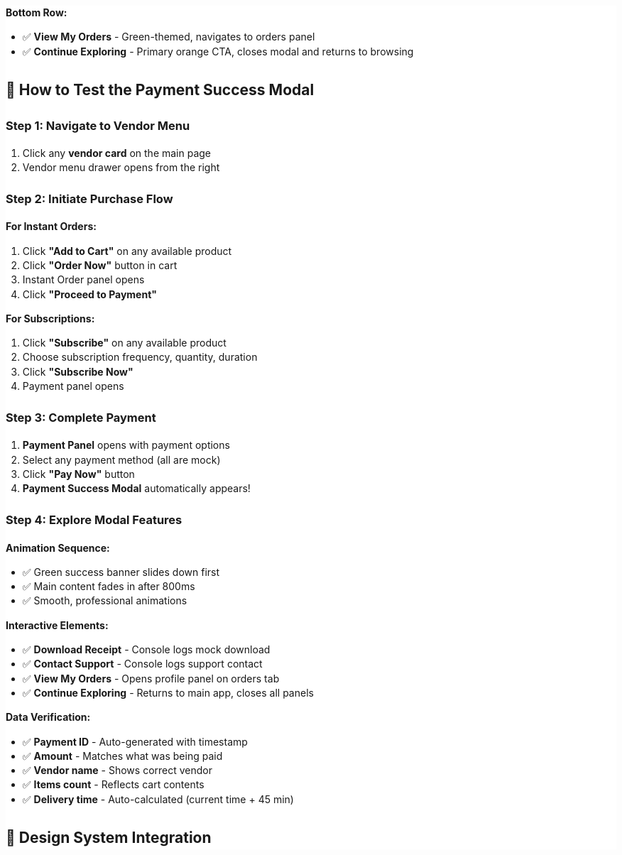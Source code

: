 **Bottom Row:**
- ✅ **View My Orders** - Green-themed, navigates to orders panel
- ✅ **Continue Exploring** - Primary orange CTA, closes modal and returns to browsing

## 🚀 **How to Test the Payment Success Modal**

### **Step 1: Navigate to Vendor Menu**
1. Click any **vendor card** on the main page
2. Vendor menu drawer opens from the right

### **Step 2: Initiate Purchase Flow**

**For Instant Orders:**
1. Click **"Add to Cart"** on any available product
2. Click **"Order Now"** button in cart
3. Instant Order panel opens
4. Click **"Proceed to Payment"**

**For Subscriptions:**
1. Click **"Subscribe"** on any available product  
2. Choose subscription frequency, quantity, duration
3. Click **"Subscribe Now"**
4. Payment panel opens

### **Step 3: Complete Payment**
1. **Payment Panel** opens with payment options
2. Select any payment method (all are mock)
3. Click **"Pay Now"** button
4. **Payment Success Modal** automatically appears!

### **Step 4: Explore Modal Features**

**Animation Sequence:**
- ✅ Green success banner slides down first
- ✅ Main content fades in after 800ms
- ✅ Smooth, professional animations

**Interactive Elements:**
- ✅ **Download Receipt** - Console logs mock download
- ✅ **Contact Support** - Console logs support contact
- ✅ **View My Orders** - Opens profile panel on orders tab
- ✅ **Continue Exploring** - Returns to main app, closes all panels

**Data Verification:**
- ✅ **Payment ID** - Auto-generated with timestamp
- ✅ **Amount** - Matches what was being paid
- ✅ **Vendor name** - Shows correct vendor
- ✅ **Items count** - Reflects cart contents
- ✅ **Delivery time** - Auto-calculated (current time + 45 min)

## 🎨 **Design System Integration**
